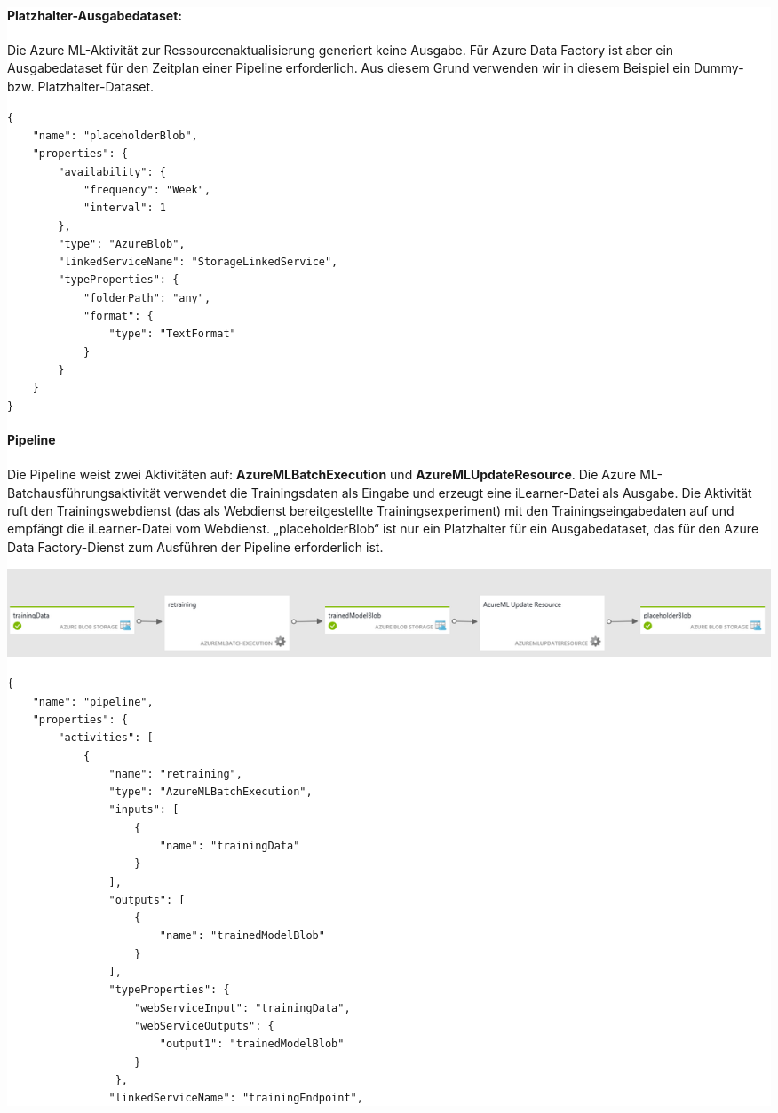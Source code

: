  
#### Platzhalter-Ausgabedataset:
Die Azure ML-Aktivität zur Ressourcenaktualisierung generiert keine Ausgabe. Für Azure Data Factory ist aber ein Ausgabedataset für den Zeitplan einer Pipeline erforderlich. Aus diesem Grund verwenden wir in diesem Beispiel ein Dummy- bzw. Platzhalter-Dataset.

	{
	    "name": "placeholderBlob",
	    "properties": {
	        "availability": {
	            "frequency": "Week",
	            "interval": 1
	        },
	        "type": "AzureBlob",
	        "linkedServiceName": "StorageLinkedService",
	        "typeProperties": {
	            "folderPath": "any",
	            "format": {
	                "type": "TextFormat"
	            }
	        }
	    }
	}


#### Pipeline
Die Pipeline weist zwei Aktivitäten auf: **AzureMLBatchExecution** und **AzureMLUpdateResource**. Die Azure ML-Batchausführungsaktivität verwendet die Trainingsdaten als Eingabe und erzeugt eine iLearner-Datei als Ausgabe. Die Aktivität ruft den Trainingswebdienst (das als Webdienst bereitgestellte Trainingsexperiment) mit den Trainingseingabedaten auf und empfängt die iLearner-Datei vom Webdienst. „placeholderBlob“ ist nur ein Platzhalter für ein Ausgabedataset, das für den Azure Data Factory-Dienst zum Ausführen der Pipeline erforderlich ist.

![Pipelinediagramm](./media/data-factory-azure-ml-batch-execution-activity/update-activity-pipeline-diagram.png)


	{
	    "name": "pipeline",
	    "properties": {
	        "activities": [
	            {
	                "name": "retraining",
	                "type": "AzureMLBatchExecution",
	                "inputs": [
	                    {
	                        "name": "trainingData"
	                    }
	                ],
	                "outputs": [
	                    {
	                        "name": "trainedModelBlob"
	                    }
	                ],
	                "typeProperties": {
	                    "webServiceInput": "trainingData",
	                    "webServiceOutputs": {
	                        "output1": "trainedModelBlob"
	                    }              
	                 },
	                "linkedServiceName": "trainingEndpoint",